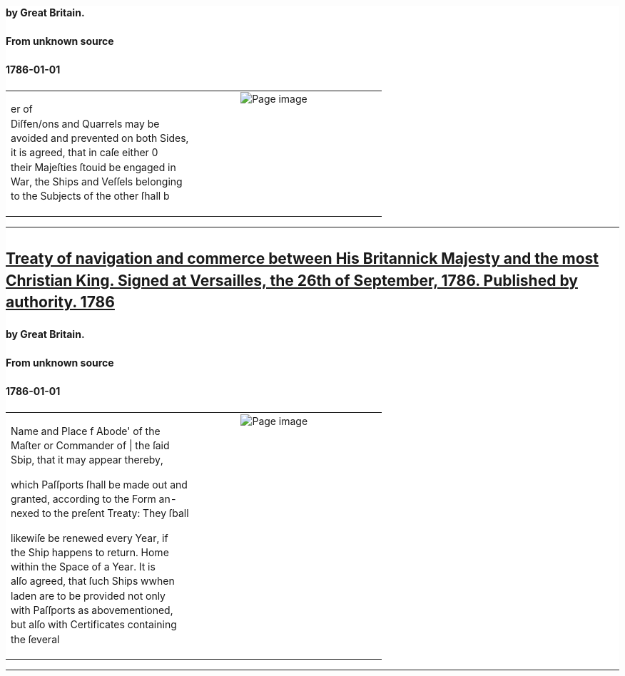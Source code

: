 #### by Great Britain.

#### From unknown source

#### 1786-01-01

<table style="width: 100%;"><tr><td style="width: 50%">

er of  
Diſfen/ons and Quarrels may be  
avoided and prevented on both Sides,  
it is agreed, that in caſe either 0  
their Majeſties ſtouid be engaged in  
War, the Ships and Veſſels belonging  
to the Subjects of the other ſhall b
</td><td style="width: 50%; max-height: 75%; margin: auto; display: block;">
<img alt="Page image" src="https://iiif.archive.org/image/iiif/2/bim_eighteenth-century_treaty-of-navigation-and_great-britain_1786_0%2Fbim_eighteenth-century_treaty-of-navigation-and_great-britain_1786_0_jp2.zip%2Fbim_eighteenth-century_treaty-of-navigation-and_great-britain_1786_0_jp2%2Fbim_eighteenth-century_treaty-of-navigation-and_great-britain_1786_0_0028.jp2/pct:45.53033811949977,64.47907188353048,36.62189285162884,12.590991810737034/!600,600/0/default.jpg"/>
</td>
</tr></table>

---

## [Treaty of navigation and commerce between His Britannick Majesty and the most Christian King. Signed at Versailles, the 26th of September, 1786. Published by authority.  1786](https://archive.org/details/bim_eighteenth-century_treaty-of-navigation-and_great-britain_1786_0/page/n29/mode/1up?view=theater)

#### by Great Britain.

#### From unknown source

#### 1786-01-01

<table style="width: 100%;"><tr><td style="width: 50%">

  
Name and Place f Abode&#x27; of the  
Maſter or Commander of | the ſaid  
Sbip, that it may appear thereby,  
  
  
which Paſſports ſhall be made out and  
granted, according to the Form an-  
nexed to the preſent Treaty: They ſball  
  
likewiſe be renewed every Year, if  
the Ship happens to return. Home  
within the Space of a Year. It is  
alſo agreed, that ſuch Ships wwhen  
laden are to be provided not only  
with Paſſports as abovementioned,  
but alſo with Certificates containing  
the ſeveral
</td><td style="width: 50%; max-height: 75%; margin: auto; display: block;">
<img alt="Page image" src="https://iiif.archive.org/image/iiif/2/bim_eighteenth-century_treaty-of-navigation-and_great-britain_1786_0%2Fbim_eighteenth-century_treaty-of-navigation-and_great-britain_1786_0_jp2.zip%2Fbim_eighteenth-century_treaty-of-navigation-and_great-britain_1786_0_jp2%2Fbim_eighteenth-century_treaty-of-navigation-and_great-britain_1786_0_0029.jp2/pct:57.04801605681643,15.093266606005459,37.393855179867224,28.616924476797088/!600,600/0/default.jpg"/>
</td>
</tr></table>

---